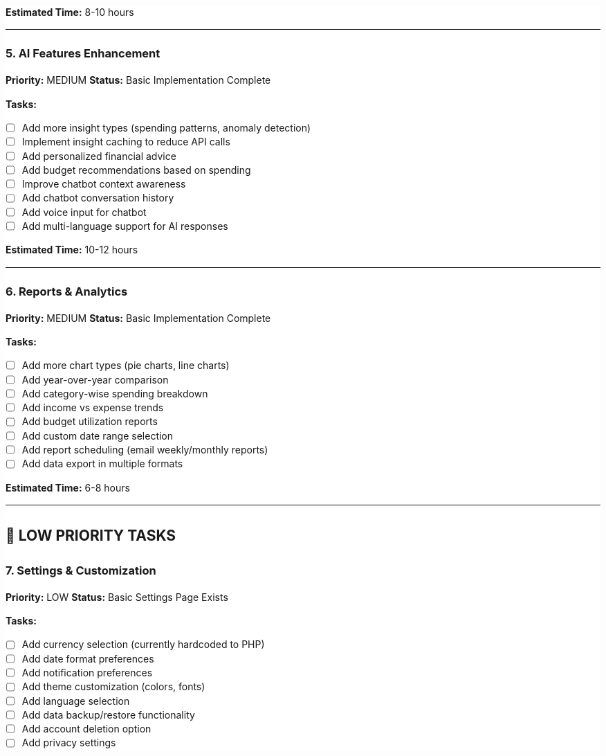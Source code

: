 **Estimated Time:** 8-10 hours

---

### **5. AI Features Enhancement**
**Priority:** MEDIUM
**Status:** Basic Implementation Complete

**Tasks:**
- [ ] Add more insight types (spending patterns, anomaly detection)
- [ ] Implement insight caching to reduce API calls
- [ ] Add personalized financial advice
- [ ] Add budget recommendations based on spending
- [ ] Improve chatbot context awareness
- [ ] Add chatbot conversation history
- [ ] Add voice input for chatbot
- [ ] Add multi-language support for AI responses

**Estimated Time:** 10-12 hours

---

### **6. Reports & Analytics**
**Priority:** MEDIUM
**Status:** Basic Implementation Complete

**Tasks:**
- [ ] Add more chart types (pie charts, line charts)
- [ ] Add year-over-year comparison
- [ ] Add category-wise spending breakdown
- [ ] Add income vs expense trends
- [ ] Add budget utilization reports
- [ ] Add custom date range selection
- [ ] Add report scheduling (email weekly/monthly reports)
- [ ] Add data export in multiple formats

**Estimated Time:** 6-8 hours

---

## 🔧 **LOW PRIORITY TASKS**

### **7. Settings & Customization**
**Priority:** LOW
**Status:** Basic Settings Page Exists

**Tasks:**
- [ ] Add currency selection (currently hardcoded to PHP)
- [ ] Add date format preferences
- [ ] Add notification preferences
- [ ] Add theme customization (colors, fonts)
- [ ] Add language selection
- [ ] Add data backup/restore functionality
- [ ] Add account deletion option
- [ ] Add privacy settings
